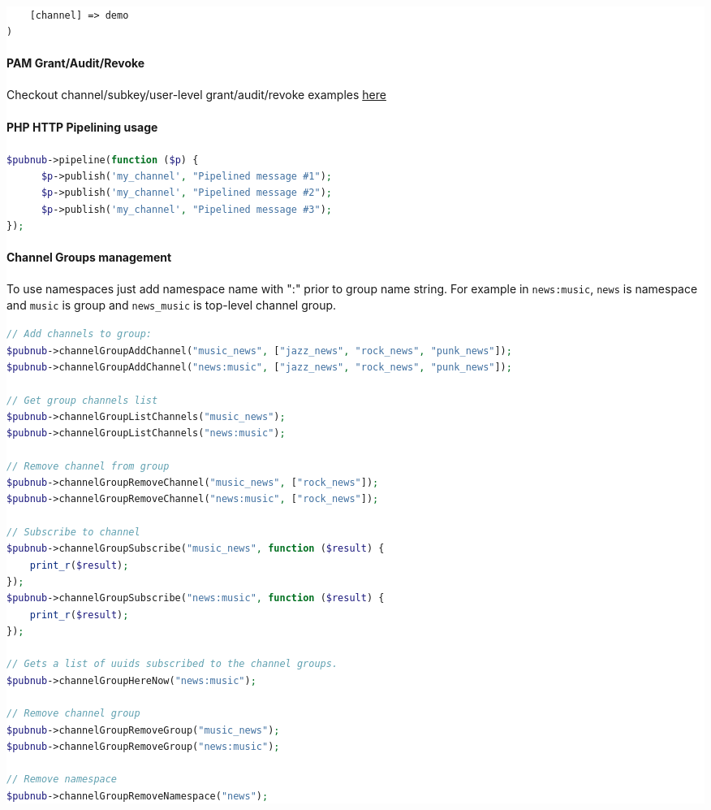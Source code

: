 ```php
    [channel] => demo
)
```

#### PAM Grant/Audit/Revoke
Checkout channel/subkey/user-level grant/audit/revoke examples [here](https://github.com/pubnub/php/tree/master/tests/integration)


#### PHP HTTP Pipelining usage
```php
$pubnub->pipeline(function ($p) {
      $p->publish('my_channel', "Pipelined message #1");
      $p->publish('my_channel', "Pipelined message #2");
      $p->publish('my_channel', "Pipelined message #3");
});
```

#### Channel Groups management
To use namespaces just add namespace name with ":" prior to group name string.
For example in `news:music`, `news` is namespace and `music` is group
and `news_music` is top-level channel group.

```php
// Add channels to group:
$pubnub->channelGroupAddChannel("music_news", ["jazz_news", "rock_news", "punk_news"]);
$pubnub->channelGroupAddChannel("news:music", ["jazz_news", "rock_news", "punk_news"]);

// Get group channels list
$pubnub->channelGroupListChannels("music_news");
$pubnub->channelGroupListChannels("news:music");

// Remove channel from group
$pubnub->channelGroupRemoveChannel("music_news", ["rock_news"]);
$pubnub->channelGroupRemoveChannel("news:music", ["rock_news"]);

// Subscribe to channel
$pubnub->channelGroupSubscribe("music_news", function ($result) {
    print_r($result);
});
$pubnub->channelGroupSubscribe("news:music", function ($result) {
    print_r($result);
});

// Gets a list of uuids subscribed to the channel groups.
$pubnub->channelGroupHereNow("news:music");

// Remove channel group
$pubnub->channelGroupRemoveGroup("music_news");
$pubnub->channelGroupRemoveGroup("news:music");

// Remove namespace
$pubnub->channelGroupRemoveNamespace("news");

```
